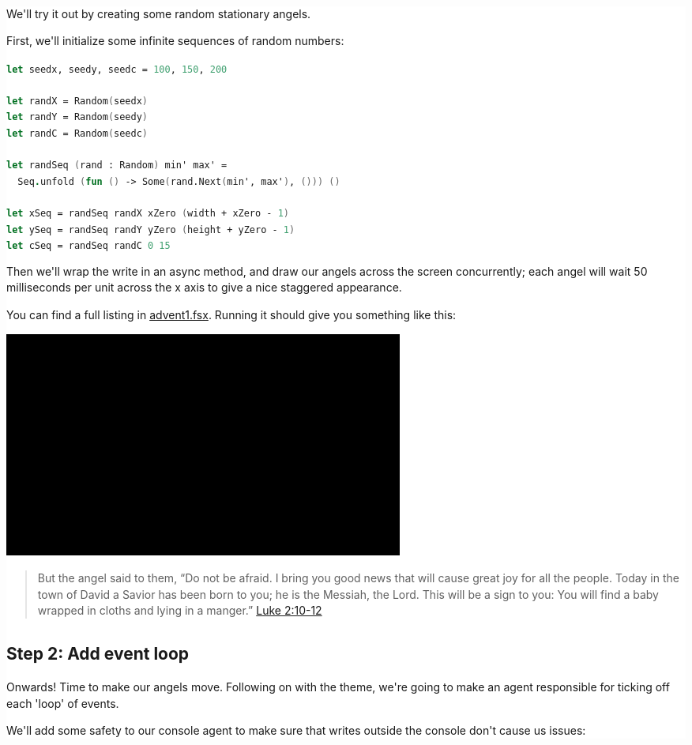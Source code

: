 We'll try it out by creating some random stationary angels.

First, we'll initialize some infinite sequences of random numbers:

``` fsharp
let seedx, seedy, seedc = 100, 150, 200

let randX = Random(seedx)
let randY = Random(seedy)
let randC = Random(seedc)

let randSeq (rand : Random) min' max' =
  Seq.unfold (fun () -> Some(rand.Next(min', max'), ())) ()

let xSeq = randSeq randX xZero (width + xZero - 1)
let ySeq = randSeq randY yZero (height + yZero - 1)
let cSeq = randSeq randC 0 15
```

Then we'll wrap the write in an async method, and draw our angels across the screen concurrently;
each angel will wait 50 milliseconds per unit across the x axis to give a nice staggered appearance.

You can find a full listing in [advent1.fsx](https://github.com/mavnn/advent2015/blob/master/advent1.fsx). Running it should give you something like this:

<img src="/images/angels2.gif"/>

> But the angel said to them, “Do not be afraid. I bring you good news that will cause great joy for all the people. Today in the town of David a Savior has been born to you; he is the Messiah, the Lord. This will be a sign to you: You will find a baby wrapped in cloths and lying in a manger.” <ref><a href="https://www.biblegateway.com/passage/?search=luke+2:10-12&version=NIV" title="Luke 2:10-12">Luke 2:10-12</a></ref>

## Step 2: Add event loop

Onwards! Time to make our angels move. Following on with the theme, we're going to make an agent
responsible for ticking off each 'loop' of events.

We'll add some safety to our console agent to make sure that writes outside the console don't
cause us issues:
